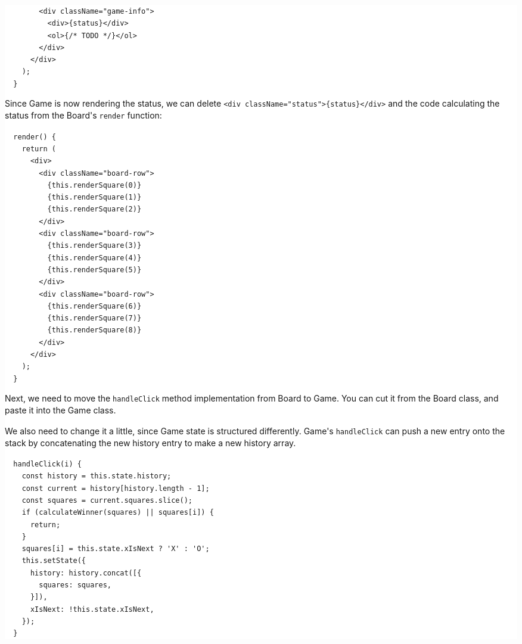 ```javascript{2-11,16-19,22}
        <div className="game-info">
          <div>{status}</div>
          <ol>{/* TODO */}</ol>
        </div>
      </div>
    );
  }
```

Since Game is now rendering the status, we can delete `<div className="status">{status}</div>` and the code calculating the status from the Board's `render` function:

```js{1-4}
  render() {
    return (
      <div>
        <div className="board-row">
          {this.renderSquare(0)}
          {this.renderSquare(1)}
          {this.renderSquare(2)}
        </div>
        <div className="board-row">
          {this.renderSquare(3)}
          {this.renderSquare(4)}
          {this.renderSquare(5)}
        </div>
        <div className="board-row">
          {this.renderSquare(6)}
          {this.renderSquare(7)}
          {this.renderSquare(8)}
        </div>
      </div>
    );
  }
```

Next, we need to move the `handleClick` method implementation from Board to Game. You can cut it from the Board class, and paste it into the Game class.

We also need to change it a little, since Game state is structured differently. Game's `handleClick` can push a new entry onto the stack by concatenating the new history entry to make a new history array.

```javascript{2-4,10-12}
  handleClick(i) {
    const history = this.state.history;
    const current = history[history.length - 1];
    const squares = current.squares.slice();
    if (calculateWinner(squares) || squares[i]) {
      return;
    }
    squares[i] = this.state.xIsNext ? 'X' : 'O';
    this.setState({
      history: history.concat([{
        squares: squares,
      }]),
      xIsNext: !this.state.xIsNext,
    });
  }
```
